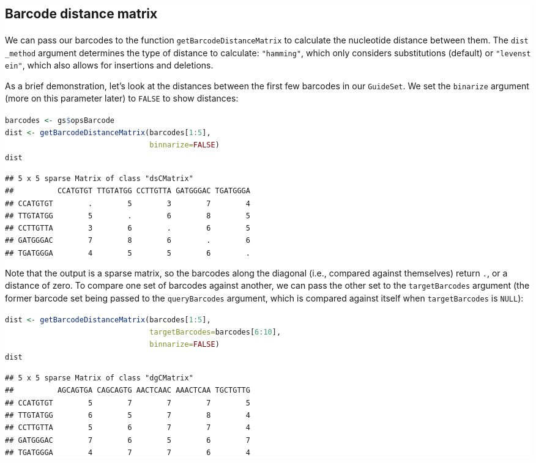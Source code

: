 ## Barcode distance matrix

We can pass our barcodes to the function `getBarcodeDistanceMatrix` to
calculate the nucleotide distance between them. The `dist_method`
argument determines the type of distance to calculate: `"hamming"`,
which only considers substitutions (default) or `"levenstein"`, which
also allows for insertions and deletions.

As a brief demonstration, let’s look at the distances between the first
few barcodes in our `GuideSet`. We set the `binarize` argument (more on
this parameter later) to `FALSE` to show distances:

``` r
barcodes <- gs$opsBarcode
dist <- getBarcodeDistanceMatrix(barcodes[1:5],
                                 binnarize=FALSE)
dist
```

    ## 5 x 5 sparse Matrix of class "dsCMatrix"
    ##          CCATGTGT TTGTATGG CCTTGTTA GATGGGAC TGATGGGA
    ## CCATGTGT        .        5        3        7        4
    ## TTGTATGG        5        .        6        8        5
    ## CCTTGTTA        3        6        .        6        5
    ## GATGGGAC        7        8        6        .        6
    ## TGATGGGA        4        5        5        6        .

Note that the output is a sparse matrix, so the barcodes along the
diagonal (i.e., compared against themselves) return `.`, or a distance
of zero. To compare one set of barcodes against another, we can pass the
other set to the `targetBarcodes` argument (the former barcode set being
passed to the `queryBarcodes` argument, which is compared against itself
when `targetBarcodes` is `NULL`):

``` r
dist <- getBarcodeDistanceMatrix(barcodes[1:5],
                                 targetBarcodes=barcodes[6:10],
                                 binnarize=FALSE)
dist
```

    ## 5 x 5 sparse Matrix of class "dgCMatrix"
    ##          AGCAGTGA CAGCAGTG AACTCAAC AAACTCAA TGCTGTTG
    ## CCATGTGT        5        7        7        7        5
    ## TTGTATGG        6        5        7        8        4
    ## CCTTGTTA        5        6        7        7        4
    ## GATGGGAC        7        6        5        6        7
    ## TGATGGGA        4        7        7        6        4
